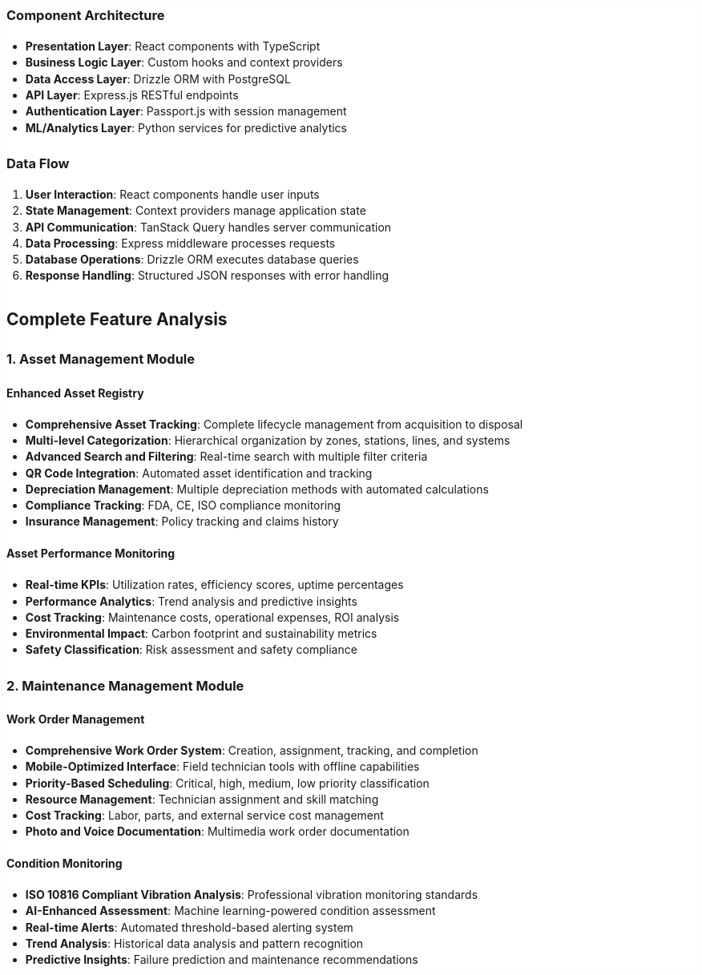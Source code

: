 ### Component Architecture
- **Presentation Layer**: React components with TypeScript
- **Business Logic Layer**: Custom hooks and context providers
- **Data Access Layer**: Drizzle ORM with PostgreSQL
- **API Layer**: Express.js RESTful endpoints
- **Authentication Layer**: Passport.js with session management
- **ML/Analytics Layer**: Python services for predictive analytics

### Data Flow
1. **User Interaction**: React components handle user inputs
2. **State Management**: Context providers manage application state
3. **API Communication**: TanStack Query handles server communication
4. **Data Processing**: Express middleware processes requests
5. **Database Operations**: Drizzle ORM executes database queries
6. **Response Handling**: Structured JSON responses with error handling

## Complete Feature Analysis

### 1. Asset Management Module

#### Enhanced Asset Registry
- **Comprehensive Asset Tracking**: Complete lifecycle management from acquisition to disposal
- **Multi-level Categorization**: Hierarchical organization by zones, stations, lines, and systems
- **Advanced Search and Filtering**: Real-time search with multiple filter criteria
- **QR Code Integration**: Automated asset identification and tracking
- **Depreciation Management**: Multiple depreciation methods with automated calculations
- **Compliance Tracking**: FDA, CE, ISO compliance monitoring
- **Insurance Management**: Policy tracking and claims history

#### Asset Performance Monitoring
- **Real-time KPIs**: Utilization rates, efficiency scores, uptime percentages
- **Performance Analytics**: Trend analysis and predictive insights
- **Cost Tracking**: Maintenance costs, operational expenses, ROI analysis
- **Environmental Impact**: Carbon footprint and sustainability metrics
- **Safety Classification**: Risk assessment and safety compliance

### 2. Maintenance Management Module

#### Work Order Management
- **Comprehensive Work Order System**: Creation, assignment, tracking, and completion
- **Mobile-Optimized Interface**: Field technician tools with offline capabilities
- **Priority-Based Scheduling**: Critical, high, medium, low priority classification
- **Resource Management**: Technician assignment and skill matching
- **Cost Tracking**: Labor, parts, and external service cost management
- **Photo and Voice Documentation**: Multimedia work order documentation

#### Condition Monitoring
- **ISO 10816 Compliant Vibration Analysis**: Professional vibration monitoring standards
- **AI-Enhanced Assessment**: Machine learning-powered condition assessment
- **Real-time Alerts**: Automated threshold-based alerting system
- **Trend Analysis**: Historical data analysis and pattern recognition
- **Predictive Insights**: Failure prediction and maintenance recommendations
